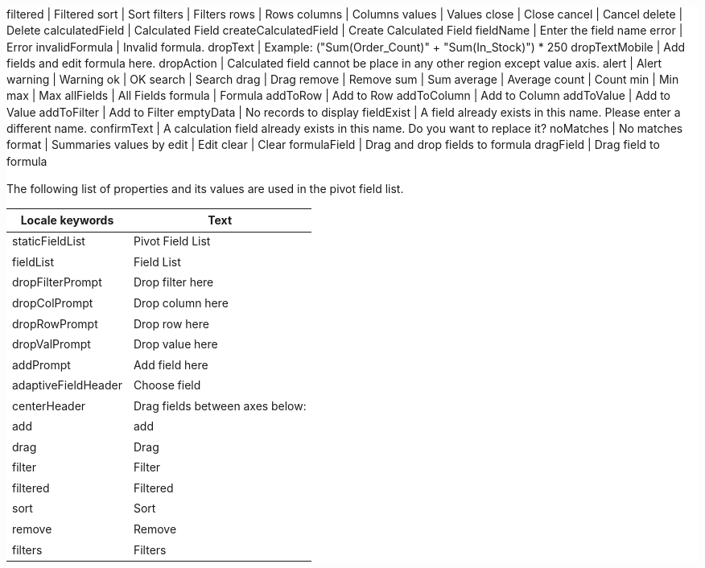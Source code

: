 filtered | Filtered
sort | Sort
filters | Filters
rows | Rows
columns | Columns
values | Values
close | Close
cancel | Cancel
delete | Delete
calculatedField | Calculated Field
createCalculatedField | Create Calculated Field
fieldName | Enter the field name
error | Error
invalidFormula | Invalid formula.
dropText | Example: ("Sum(Order_Count)" + "Sum(In_Stock)") * 250
dropTextMobile | Add fields and edit formula here.
dropAction | Calculated field cannot be place in any other region except value axis.
alert | Alert
warning | Warning
ok | OK
search | Search
drag | Drag
remove | Remove
sum | Sum
average | Average
count | Count
min | Min
max | Max
allFields | All Fields
formula | Formula
addToRow | Add to Row
addToColumn | Add to Column
addToValue | Add to Value
addToFilter | Add to Filter
emptyData | No records to display
fieldExist | A field already exists in this name. Please enter a different name.
confirmText | A calculation field already exists in this name. Do you want to replace it?
noMatches | No matches
format | Summaries values by
edit | Edit
clear | Clear
formulaField | Drag and drop fields to formula
dragField | Drag field to formula

The following list of properties and its values are used in the pivot field list.

Locale keywords |Text
-----|-----
staticFieldList | Pivot Field List
fieldList | Field List
dropFilterPrompt | Drop filter here
dropColPrompt | Drop column here
dropRowPrompt | Drop row here
dropValPrompt | Drop value here
addPrompt | Add field here
adaptiveFieldHeader | Choose field
centerHeader | Drag fields between axes below:
add | add
drag | Drag
filter | Filter
filtered | Filtered
sort | Sort
remove | Remove
filters | Filters